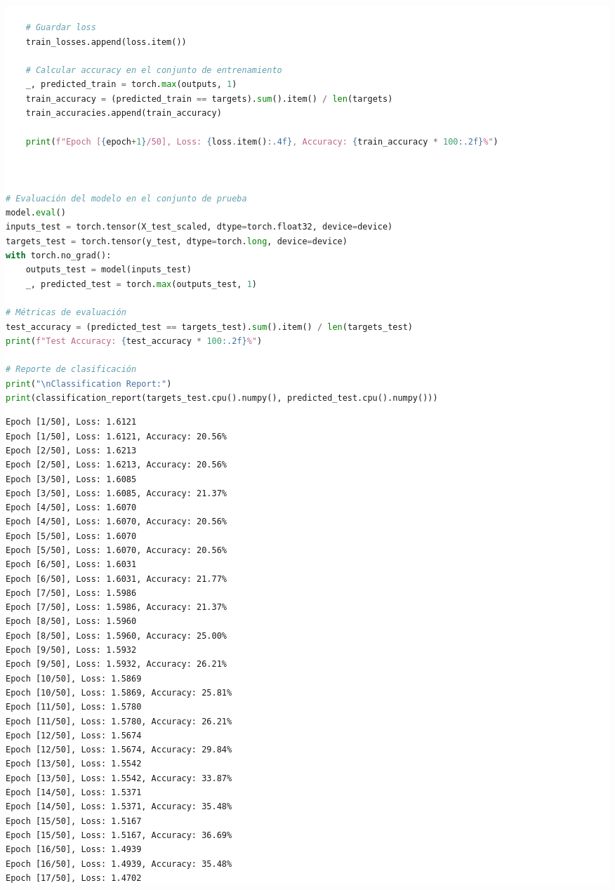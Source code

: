 ```python

    # Guardar loss
    train_losses.append(loss.item())
    
    # Calcular accuracy en el conjunto de entrenamiento
    _, predicted_train = torch.max(outputs, 1)
    train_accuracy = (predicted_train == targets).sum().item() / len(targets)
    train_accuracies.append(train_accuracy)
    
    print(f"Epoch [{epoch+1}/50], Loss: {loss.item():.4f}, Accuracy: {train_accuracy * 100:.2f}%")



# Evaluación del modelo en el conjunto de prueba
model.eval()
inputs_test = torch.tensor(X_test_scaled, dtype=torch.float32, device=device)
targets_test = torch.tensor(y_test, dtype=torch.long, device=device)
with torch.no_grad():
    outputs_test = model(inputs_test)
    _, predicted_test = torch.max(outputs_test, 1)

# Métricas de evaluación
test_accuracy = (predicted_test == targets_test).sum().item() / len(targets_test)
print(f"Test Accuracy: {test_accuracy * 100:.2f}%")

# Reporte de clasificación
print("\nClassification Report:")
print(classification_report(targets_test.cpu().numpy(), predicted_test.cpu().numpy()))
```

    Epoch [1/50], Loss: 1.6121
    Epoch [1/50], Loss: 1.6121, Accuracy: 20.56%
    Epoch [2/50], Loss: 1.6213
    Epoch [2/50], Loss: 1.6213, Accuracy: 20.56%
    Epoch [3/50], Loss: 1.6085
    Epoch [3/50], Loss: 1.6085, Accuracy: 21.37%
    Epoch [4/50], Loss: 1.6070
    Epoch [4/50], Loss: 1.6070, Accuracy: 20.56%
    Epoch [5/50], Loss: 1.6070
    Epoch [5/50], Loss: 1.6070, Accuracy: 20.56%
    Epoch [6/50], Loss: 1.6031
    Epoch [6/50], Loss: 1.6031, Accuracy: 21.77%
    Epoch [7/50], Loss: 1.5986
    Epoch [7/50], Loss: 1.5986, Accuracy: 21.37%
    Epoch [8/50], Loss: 1.5960
    Epoch [8/50], Loss: 1.5960, Accuracy: 25.00%
    Epoch [9/50], Loss: 1.5932
    Epoch [9/50], Loss: 1.5932, Accuracy: 26.21%
    Epoch [10/50], Loss: 1.5869
    Epoch [10/50], Loss: 1.5869, Accuracy: 25.81%
    Epoch [11/50], Loss: 1.5780
    Epoch [11/50], Loss: 1.5780, Accuracy: 26.21%
    Epoch [12/50], Loss: 1.5674
    Epoch [12/50], Loss: 1.5674, Accuracy: 29.84%
    Epoch [13/50], Loss: 1.5542
    Epoch [13/50], Loss: 1.5542, Accuracy: 33.87%
    Epoch [14/50], Loss: 1.5371
    Epoch [14/50], Loss: 1.5371, Accuracy: 35.48%
    Epoch [15/50], Loss: 1.5167
    Epoch [15/50], Loss: 1.5167, Accuracy: 36.69%
    Epoch [16/50], Loss: 1.4939
    Epoch [16/50], Loss: 1.4939, Accuracy: 35.48%
    Epoch [17/50], Loss: 1.4702